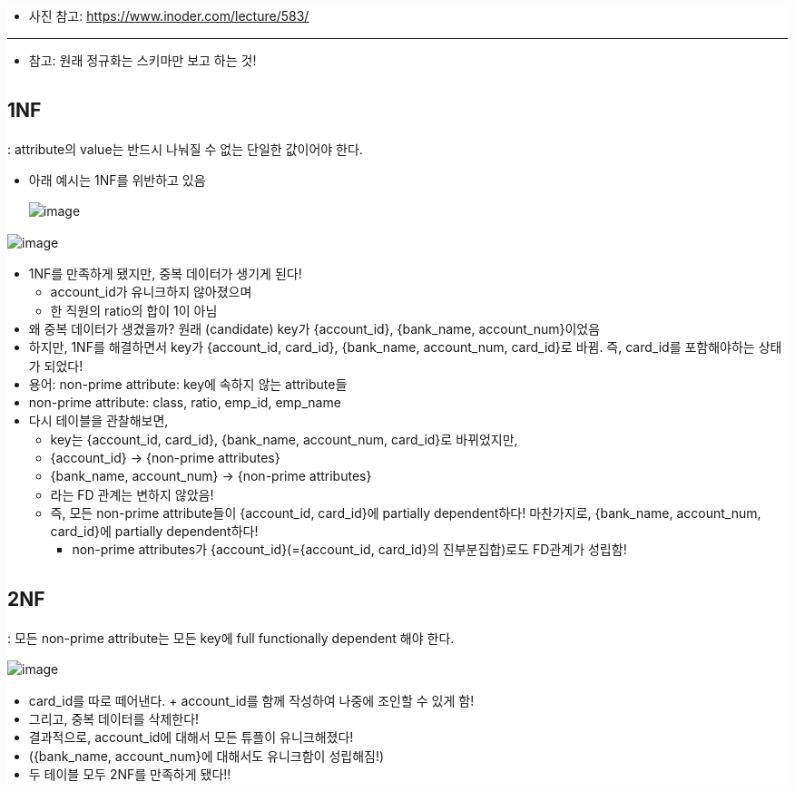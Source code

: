 - 사진 참고: https://www.inoder.com/lecture/583/ 


---

- 참고: 원래 정규화는 스키마만 보고 하는 것!



## 1NF

: attribute의 value는 반드시 나눠질 수 없는 단일한 값이어야 한다.

- 아래 예시는 1NF를 위반하고 있음

  <img width="1351" height="446" alt="image" src="https://github.com/user-attachments/assets/eaa556f1-a83a-4c33-8476-36378494a698" />

<img width="1375" height="481" alt="image" src="https://github.com/user-attachments/assets/57313927-4e66-4bde-be1f-a6484ec32c79" />


- 1NF를 만족하게 됐지만, 중복 데이터가 생기게 된다!
    - account_id가 유니크하지 않아졌으며
    - 한 직원의 ratio의 합이 1이 아님
- 왜 중복 데이터가 생겼을까? 원래 (candidate) key가 {account_id}, {bank_name, account_num}이었음
- 하지만, 1NF를 해결하면서 key가 {account_id, card_id}, {bank_name, account_num, card_id}로 바뀜. 즉, card_id를 포함해야하는 상태가 되었다!
- 용어: non-prime attribute: key에 속하지 않는 attribute들
- non-prime attribute: class, ratio, emp_id, emp_name
- 다시 테이블을 관찰해보면,
    - key는  {account_id, card_id}, {bank_name, account_num, card_id}로 바뀌었지만,
    - {account_id} → {non-prime attributes}
    - {bank_name, account_num} → {non-prime attributes}
    - 라는 FD 관계는 변하지 않았음!
    - 즉, 모든 non-prime attribute들이 {account_id, card_id}에 partially dependent하다! 마찬가지로, {bank_name, account_num, card_id}에 partially dependent하다!
        - non-prime attributes가 {account_id}(={account_id, card_id}의 진부분집합)로도 FD관계가 성립함!




## 2NF

: 모든 non-prime attribute는 모든 key에 full functionally dependent 해야 한다.

<img width="1366" height="754" alt="image" src="https://github.com/user-attachments/assets/bac0c827-f2ff-40be-993d-6791c248fdd5" />

- card_id를 따로 떼어낸다. + account_id를 함께 작성하여 나중에 조인할 수 있게 함!
- 그리고, 중복 데이터를 삭제한다!
- 결과적으로, account_id에 대해서 모든 튜플이 유니크해졌다!
- ({bank_name, account_num}에 대해서도 유니크함이 성립해짐!)
- 두 테이블 모두 2NF를 만족하게 됐다!!



